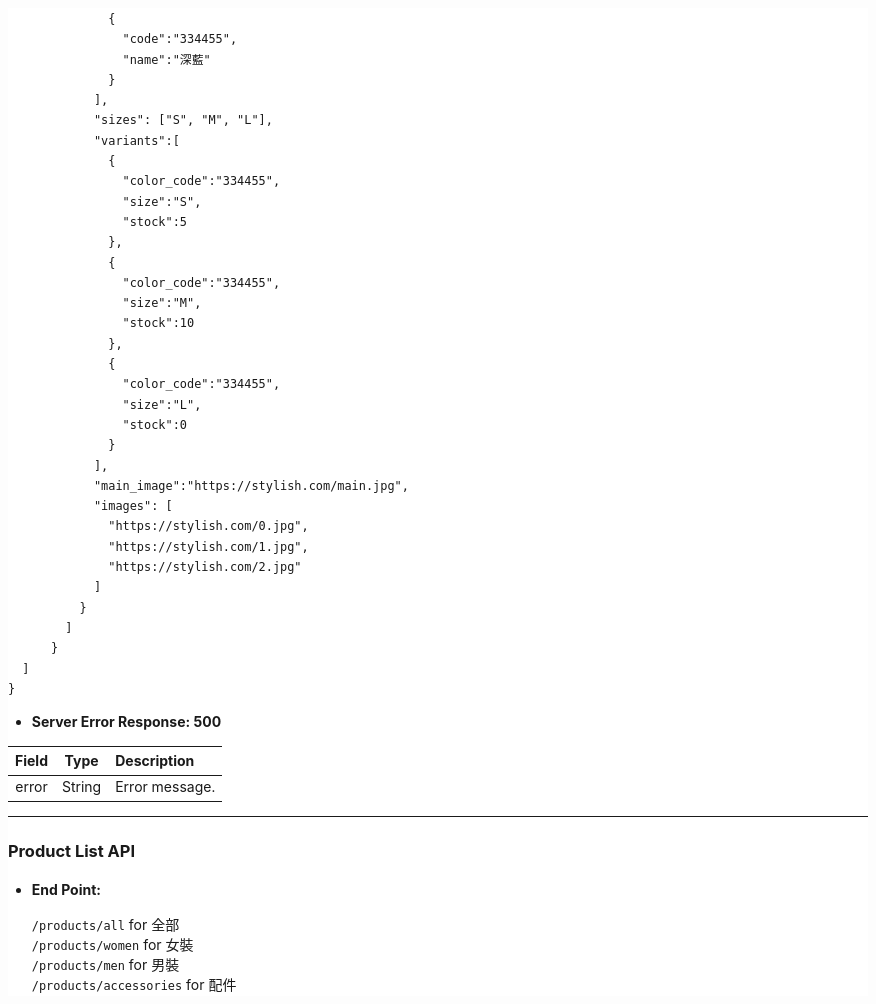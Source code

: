 ```
              {
                "code":"334455",
                "name":"深藍"
              }
            ],
            "sizes": ["S", "M", "L"],
            "variants":[
              {
                "color_code":"334455",
                "size":"S",
                "stock":5
              },
              {
                "color_code":"334455",
                "size":"M",
                "stock":10
              },
              {
                "color_code":"334455",
                "size":"L",
                "stock":0
              }
            ],
            "main_image":"https://stylish.com/main.jpg",
            "images": [
              "https://stylish.com/0.jpg",
              "https://stylish.com/1.jpg",
              "https://stylish.com/2.jpg"
            ]
          }
        ]
      }
  ]
}
```

- **Server Error Response: 500**

| Field |  Type  | Description    |
| :---: | :----: | :------------- |
| error | String | Error message. |

---

### Product List API

- **End Point:**

  `/products/all` for 全部  
  `/products/women` for 女裝  
  `/products/men` for 男裝  
  `/products/accessories` for 配件

